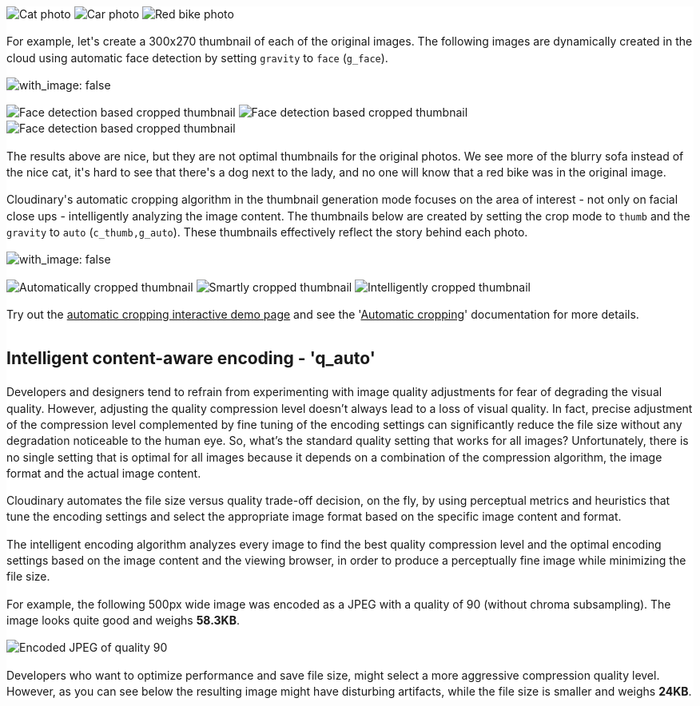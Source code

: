 ![Cat photo](https://res.cloudinary.com/demo/image/upload/w_200,dpr_2.0/sofa_cat.jpg) ![Car photo](https://res.cloudinary.com/demo/image/upload/w_200,dpr_2.0/car_lady_dog.jpg) ![Red bike photo](https://res.cloudinary.com/demo/image/upload/w_200,dpr_2.0/bike.jpg)

For example, let's create a 300x270 thumbnail of each of the original images. The following images are dynamically created in the cloud using automatic face detection by setting `gravity` to `face` \(`g_face`\).

![with\_image: false](https://res.cloudinary.com/demo/image/upload/w_300,h_270,c_thumb,g_face/sofa_cat.jpg)

 ![Face detection based cropped thumbnail](https://res.cloudinary.com/demo/image/upload/w_300,h_270,c_thumb,g_face/sofa_cat.jpg) ![Face detection based cropped thumbnail](https://res.cloudinary.com/demo/image/upload/w_300,h_270,c_thumb,g_face/car_lady_dog.jpg) ![Face detection based cropped thumbnail](https://res.cloudinary.com/demo/image/upload/w_300,h_270,c_thumb,g_face/bike.jpg)

The results above are nice, but they are not optimal thumbnails for the original photos. We see more of the blurry sofa instead of the nice cat, it's hard to see that there's a dog next to the lady, and no one will know that a red bike was in the original image.

Cloudinary's automatic cropping algorithm in the thumbnail generation mode focuses on the area of interest - not only on facial close ups - intelligently analyzing the image content. The thumbnails below are created by setting the crop mode to `thumb` and the `gravity` to `auto` \(`c_thumb,g_auto`\). These thumbnails effectively reflect the story behind each photo.

![with\_image: false](https://res.cloudinary.com/demo/image/upload/w_300,h_270,c_thumb,g_auto/sofa_cat.jpg)

 ![Automatically cropped thumbnail](https://res.cloudinary.com/demo/image/upload/w_300,h_270,c_thumb,g_auto/sofa_cat.jpg) ![Smartly cropped thumbnail](https://res.cloudinary.com/demo/image/upload/w_300,h_270,c_thumb,g_auto/car_lady_dog.jpg) ![Intelligently cropped thumbnail](https://res.cloudinary.com/demo/image/upload/w_300,h_270,c_thumb,g_auto,dpr_2.0/bike.jpg)

Try out the [automatic cropping interactive demo page](https://demo.cloudinary.com/?mode=ga) and see the '[Automatic cropping](https://cloudinary.com/documentation/image_transformations#automatic_cropping)' documentation for more details.

## Intelligent content-aware encoding - 'q\_auto'

Developers and designers tend to refrain from experimenting with image quality adjustments for fear of degrading the visual quality. However, adjusting the quality compression level doesn’t always lead to a loss of visual quality. In fact, precise adjustment of the compression level complemented by fine tuning of the encoding settings can significantly reduce the file size without any degradation noticeable to the human eye. So, what’s the standard quality setting that works for all images? Unfortunately, there is no single setting that is optimal for all images because it depends on a combination of the compression algorithm, the image format and the actual image content.

Cloudinary automates the file size versus quality trade-off decision, on the fly, by using perceptual metrics and heuristics that tune the encoding settings and select the appropriate image format based on the specific image content and format.

The intelligent encoding algorithm analyzes every image to find the best quality compression level and the optimal encoding settings based on the image content and the viewing browser, in order to produce a perceptually fine image while minimizing the file size.

For example, the following 500px wide image was encoded as a JPEG with a quality of 90 \(without chroma subsampling\). The image looks quite good and weighs **58.3KB**.

![Encoded JPEG of quality 90](https://res.cloudinary.com/demo/image/upload/w_500,q_90/cld_popsicles.jpg)

Developers who want to optimize performance and save file size, might select a more aggressive compression quality level. However, as you can see below the resulting image might have disturbing artifacts, while the file size is smaller and weighs **24KB**.
